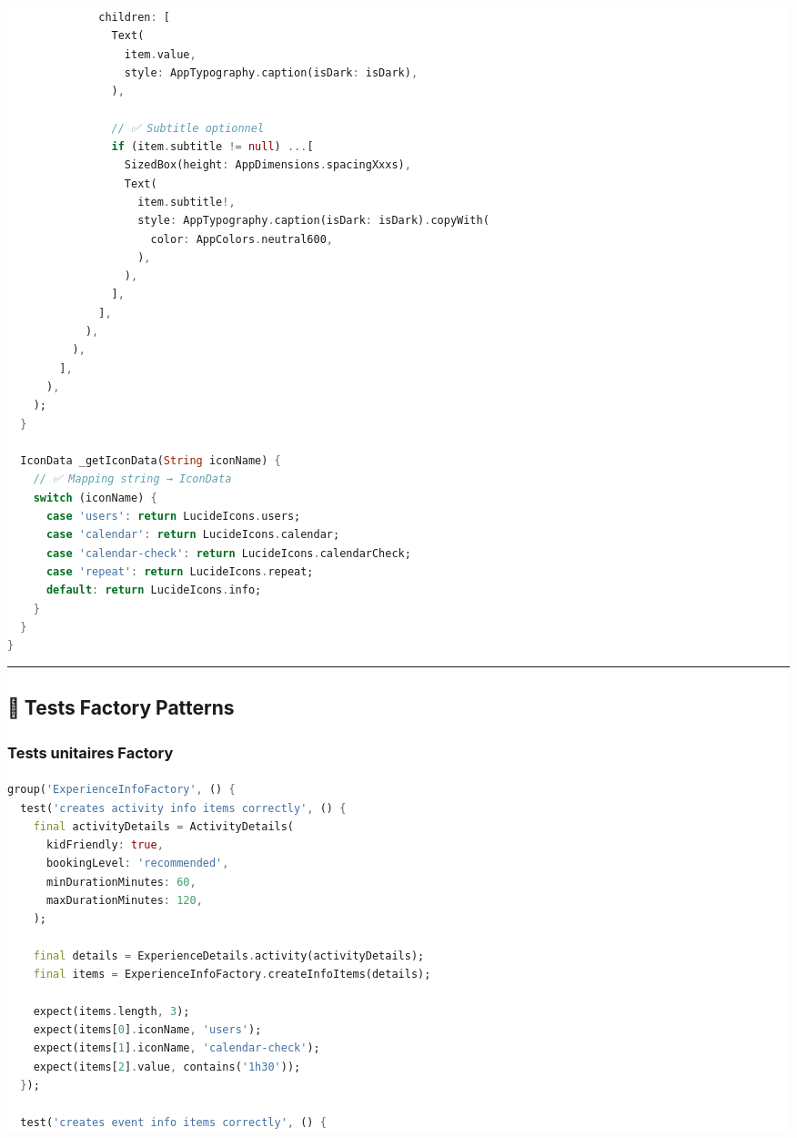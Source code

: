 ```dart
              children: [
                Text(
                  item.value,
                  style: AppTypography.caption(isDark: isDark),
                ),
                
                // ✅ Subtitle optionnel
                if (item.subtitle != null) ...[
                  SizedBox(height: AppDimensions.spacingXxxs),
                  Text(
                    item.subtitle!,
                    style: AppTypography.caption(isDark: isDark).copyWith(
                      color: AppColors.neutral600,
                    ),
                  ),
                ],
              ],
            ),
          ),
        ],
      ),
    );
  }

  IconData _getIconData(String iconName) {
    // ✅ Mapping string → IconData
    switch (iconName) {
      case 'users': return LucideIcons.users;
      case 'calendar': return LucideIcons.calendar;
      case 'calendar-check': return LucideIcons.calendarCheck;
      case 'repeat': return LucideIcons.repeat;
      default: return LucideIcons.info;
    }
  }
}
```

---

## 🧪 Tests Factory Patterns

### **Tests unitaires Factory**
```dart
group('ExperienceInfoFactory', () {
  test('creates activity info items correctly', () {
    final activityDetails = ActivityDetails(
      kidFriendly: true,
      bookingLevel: 'recommended',
      minDurationMinutes: 60,
      maxDurationMinutes: 120,
    );

    final details = ExperienceDetails.activity(activityDetails);
    final items = ExperienceInfoFactory.createInfoItems(details);

    expect(items.length, 3);
    expect(items[0].iconName, 'users');
    expect(items[1].iconName, 'calendar-check');
    expect(items[2].value, contains('1h30'));
  });

  test('creates event info items correctly', () {
```